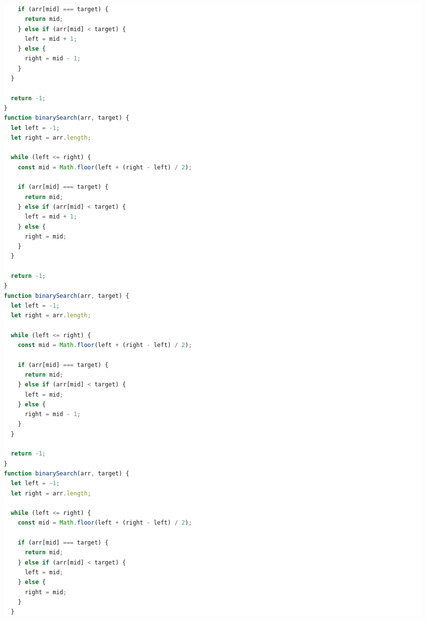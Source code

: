 ```js
    if (arr[mid] === target) {
      return mid;
    } else if (arr[mid] < target) {
      left = mid + 1;
    } else {
      right = mid - 1;
    }
  }

  return -1;
}
function binarySearch(arr, target) {
  let left = -1;
  let right = arr.length;

  while (left <= right) {
    const mid = Math.floor(left + (right - left) / 2);

    if (arr[mid] === target) {
      return mid;
    } else if (arr[mid] < target) {
      left = mid + 1;
    } else {
      right = mid;
    }
  }

  return -1;
}
function binarySearch(arr, target) {
  let left = -1;
  let right = arr.length;

  while (left <= right) {
    const mid = Math.floor(left + (right - left) / 2);

    if (arr[mid] === target) {
      return mid;
    } else if (arr[mid] < target) {
      left = mid;
    } else {
      right = mid - 1;
    }
  }

  return -1;
}
function binarySearch(arr, target) {
  let left = -1;
  let right = arr.length;

  while (left <= right) {
    const mid = Math.floor(left + (right - left) / 2);

    if (arr[mid] === target) {
      return mid;
    } else if (arr[mid] < target) {
      left = mid;
    } else {
      right = mid;
    }
  }

```